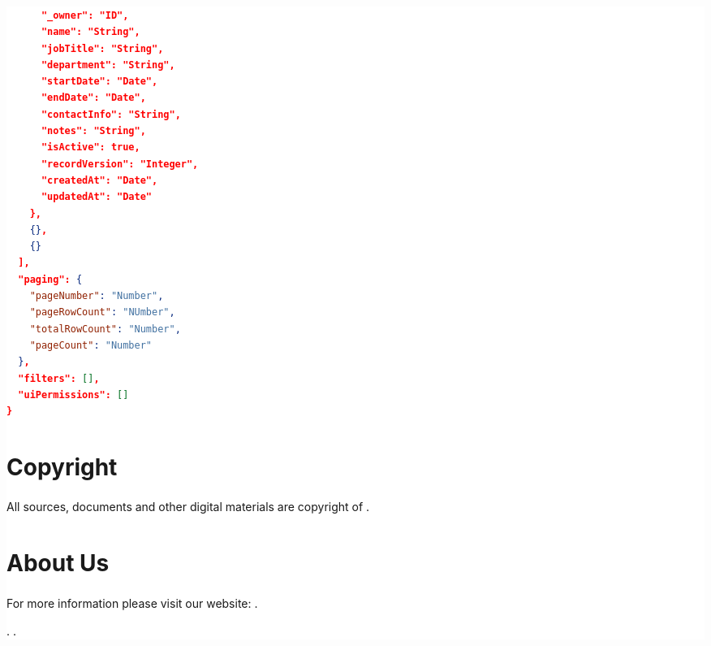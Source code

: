 ```json
      "_owner": "ID",
      "name": "String",
      "jobTitle": "String",
      "department": "String",
      "startDate": "Date",
      "endDate": "Date",
      "contactInfo": "String",
      "notes": "String",
      "isActive": true,
      "recordVersion": "Integer",
      "createdAt": "Date",
      "updatedAt": "Date"
    },
    {},
    {}
  ],
  "paging": {
    "pageNumber": "Number",
    "pageRowCount": "NUmber",
    "totalRowCount": "Number",
    "pageCount": "Number"
  },
  "filters": [],
  "uiPermissions": []
}
```

# Copyright

All sources, documents and other digital materials are copyright of .

# About Us

For more information please visit our website: .

.
.
